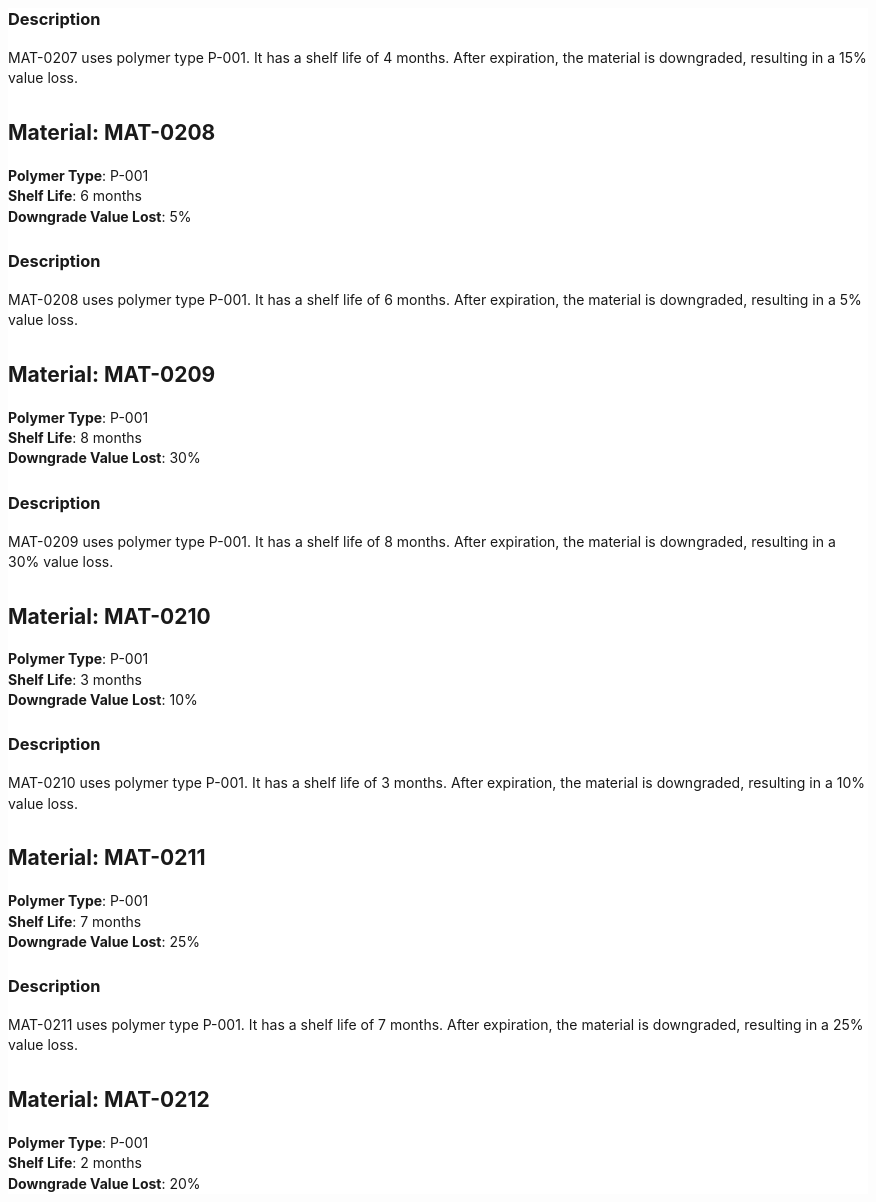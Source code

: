 ### Description
MAT-0207 uses polymer type P-001. It has a shelf life of 4 months. After expiration, the material is downgraded, resulting in a 15% value loss.

## Material: MAT-0208

**Polymer Type**: P-001  
**Shelf Life**: 6 months  
**Downgrade Value Lost**: 5%

### Description
MAT-0208 uses polymer type P-001. It has a shelf life of 6 months. After expiration, the material is downgraded, resulting in a 5% value loss.

## Material: MAT-0209

**Polymer Type**: P-001  
**Shelf Life**: 8 months  
**Downgrade Value Lost**: 30%

### Description
MAT-0209 uses polymer type P-001. It has a shelf life of 8 months. After expiration, the material is downgraded, resulting in a 30% value loss.

## Material: MAT-0210

**Polymer Type**: P-001  
**Shelf Life**: 3 months  
**Downgrade Value Lost**: 10%

### Description
MAT-0210 uses polymer type P-001. It has a shelf life of 3 months. After expiration, the material is downgraded, resulting in a 10% value loss.

## Material: MAT-0211

**Polymer Type**: P-001  
**Shelf Life**: 7 months  
**Downgrade Value Lost**: 25%

### Description
MAT-0211 uses polymer type P-001. It has a shelf life of 7 months. After expiration, the material is downgraded, resulting in a 25% value loss.

## Material: MAT-0212

**Polymer Type**: P-001  
**Shelf Life**: 2 months  
**Downgrade Value Lost**: 20%
